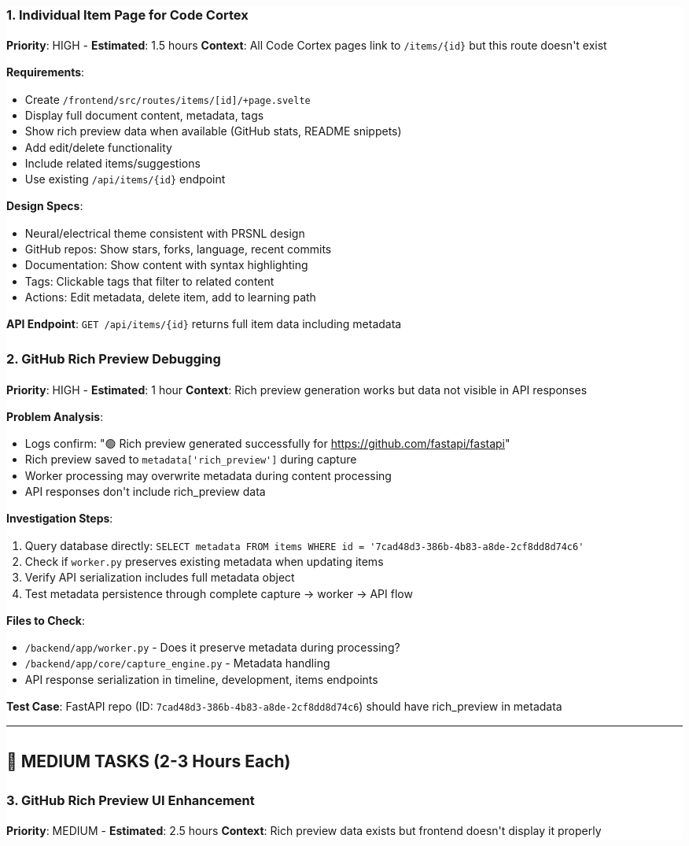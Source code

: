 ### 1. Individual Item Page for Code Cortex
**Priority**: HIGH - **Estimated**: 1.5 hours
**Context**: All Code Cortex pages link to `/items/{id}` but this route doesn't exist

**Requirements**:
- Create `/frontend/src/routes/items/[id]/+page.svelte`
- Display full document content, metadata, tags
- Show rich preview data when available (GitHub stats, README snippets)
- Add edit/delete functionality
- Include related items/suggestions
- Use existing `/api/items/{id}` endpoint

**Design Specs**:
- Neural/electrical theme consistent with PRSNL design
- GitHub repos: Show stars, forks, language, recent commits
- Documentation: Show content with syntax highlighting
- Tags: Clickable tags that filter to related content
- Actions: Edit metadata, delete item, add to learning path

**API Endpoint**: `GET /api/items/{id}` returns full item data including metadata

### 2. GitHub Rich Preview Debugging  
**Priority**: HIGH - **Estimated**: 1 hour
**Context**: Rich preview generation works but data not visible in API responses

**Problem Analysis**:
- Logs confirm: "🟢 Rich preview generated successfully for https://github.com/fastapi/fastapi"
- Rich preview saved to `metadata['rich_preview']` during capture
- Worker processing may overwrite metadata during content processing
- API responses don't include rich_preview data

**Investigation Steps**:
1. Query database directly: `SELECT metadata FROM items WHERE id = '7cad48d3-386b-4b83-a8de-2cf8dd8d74c6'`
2. Check if `worker.py` preserves existing metadata when updating items
3. Verify API serialization includes full metadata object
4. Test metadata persistence through complete capture → worker → API flow

**Files to Check**:
- `/backend/app/worker.py` - Does it preserve metadata during processing?
- `/backend/app/core/capture_engine.py` - Metadata handling
- API response serialization in timeline, development, items endpoints

**Test Case**: FastAPI repo (ID: `7cad48d3-386b-4b83-a8de-2cf8dd8d74c6`) should have rich_preview in metadata

---

## 🔴 MEDIUM TASKS (2-3 Hours Each)

### 3. GitHub Rich Preview UI Enhancement
**Priority**: MEDIUM - **Estimated**: 2.5 hours
**Context**: Rich preview data exists but frontend doesn't display it properly
